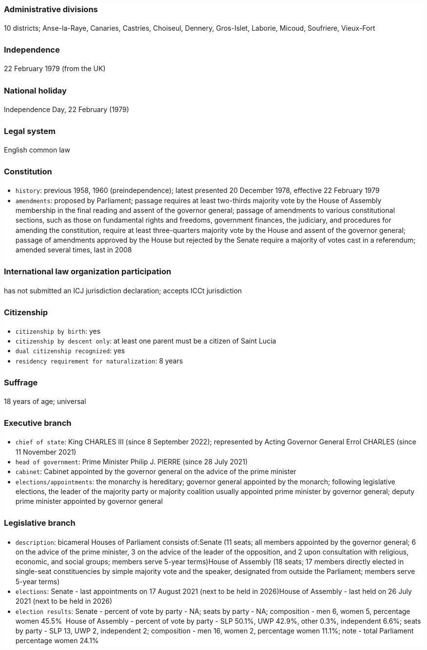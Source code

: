 ### Administrative divisions
10 districts; Anse-la-Raye, Canaries, Castries, Choiseul, Dennery, Gros-Islet, Laborie, Micoud, Soufriere, Vieux-Fort

### Independence
22 February 1979 (from the UK)

### National holiday
Independence Day, 22 February (1979)

### Legal system
English common law

### Constitution
- `history`: previous 1958, 1960 (preindependence); latest presented 20 December 1978, effective 22 February 1979
- `amendments`: proposed by Parliament; passage requires at least two-thirds majority vote by the House of Assembly membership in the final reading and assent of the governor general; passage of amendments to various constitutional sections, such as those on fundamental rights and freedoms, government finances, the judiciary, and procedures for amending the constitution, require at least three-quarters majority vote by the House and assent of the governor general; passage of amendments approved by the House but rejected by the Senate require a majority of votes cast in a referendum; amended several times, last in 2008

### International law organization participation
has not submitted an ICJ jurisdiction declaration; accepts ICCt jurisdiction

### Citizenship
- `citizenship by birth`: yes
- `citizenship by descent only`: at least one parent must be a citizen of Saint Lucia
- `dual citizenship recognized`: yes
- `residency requirement for naturalization`: 8 years

### Suffrage
18 years of age; universal

### Executive branch
- `chief of state`: King CHARLES III (since 8 September 2022); represented by Acting Governor General Errol CHARLES (since 11 November 2021)
- `head of government`: Prime Minister Philip J. PIERRE (since 28 July 2021)
- `cabinet`: Cabinet appointed by the governor general on the advice of the prime minister
- `elections/appointments`: the monarchy is hereditary; governor general appointed by the monarch; following legislative elections, the leader of the majority party or majority coalition usually appointed prime minister by governor general; deputy prime minister appointed by governor general

### Legislative branch
- `description`: bicameral Houses of Parliament consists of:Senate (11 seats; all members appointed by the governor general; 6 on the advice of the prime minister, 3 on the advice of the leader of the opposition, and 2 upon consultation with religious, economic, and social groups; members serve 5-year terms)House of Assembly (18 seats; 17 members directly elected in single-seat constituencies by simple majority vote and the speaker, designated from outside the Parliament; members serve 5-year terms)
- `elections`: Senate - last appointments on 17 August 2021 (next to be held in 2026)House of Assembly - last held on 26 July 2021 (next to be held in 2026)
- `election results`: Senate - percent of vote by party - NA; seats by party - NA; composition - men 6, women 5, percentage women 45.5%  House of Assembly - percent of vote by party - SLP 50.1%, UWP 42.9%, other 0.3%, independent 6.6%; seats by party - SLP 13, UWP 2, independent 2; composition - men 16, women 2, percentage women 11.1%; note - total Parliament percentage women 24.1%
